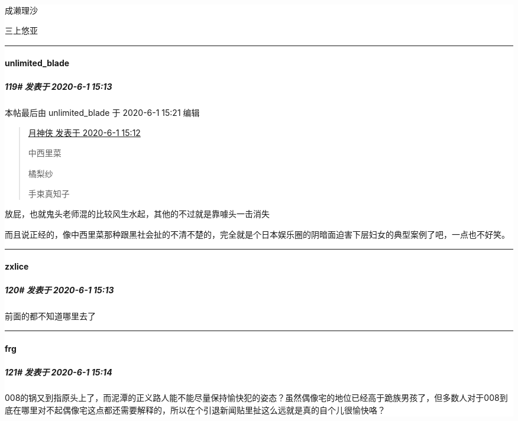 成濑理沙

三上悠亚







-----

####  unlimited_blade  
##### 119#       发表于 2020-6-1 15:13



 本帖最后由 unlimited_blade 于 2020-6-1 15:21 编辑 
<blockquote><a href="httphttps://bbs.saraba1st.com/2b/forum.php?mod=redirect&amp;goto=findpost&amp;pid=47637833&amp;ptid=1938936" target="_blank">月神侠 发表于 2020-6-1 15:12</a>

中西里菜

橘梨纱

手束真知子</blockquote>
放屁，也就鬼头老师混的比较风生水起，其他的不过就是靠噱头一击消失


而且说正经的，像中西里菜那种跟黑社会扯的不清不楚的，完全就是个日本娱乐圈的阴暗面迫害下层妇女的典型案例了吧，一点也不好笑。







-----

####  zxlice  
##### 120#       发表于 2020-6-1 15:13




前面的都不知道哪里去了







-----

####  frg  
##### 121#       发表于 2020-6-1 15:14




008的锅又到指原头上了，而泥潭的正义路人能不能尽量保持愉快犯的姿态？虽然偶像宅的地位已经高于跪族男孩了，但多数人对于008到底在哪里对不起偶像宅这点都还需要解释的，所以在个引退新闻贴里扯这么远就是真的自个儿很愉快咯？






